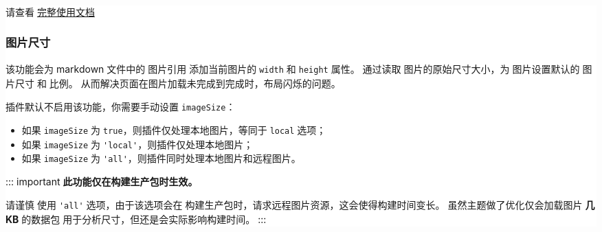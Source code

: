 请查看 [完整使用文档](../../guide/markdown/进阶.md#文件树)

### 图片尺寸

该功能会为 markdown 文件中的 图片引用 添加当前图片的 `width` 和 `height` 属性。
通过读取 图片的原始尺寸大小，为 图片设置默认的 图片尺寸 和 比例。
从而解决页面在图片加载未完成到完成时，布局闪烁的问题。

插件默认不启用该功能，你需要手动设置 `imageSize`：

- 如果 `imageSize` 为 `true`，则插件仅处理本地图片，等同于 `local` 选项；
- 如果 `imageSize` 为 `'local'`，则插件仅处理本地图片；
- 如果 `imageSize` 为 `'all'`，则插件同时处理本地图片和远程图片。

::: important
__此功能仅在构建生产包时生效。__

请谨慎 使用 `'all'` 选项，由于该选项会在 构建生产包时，请求远程图片资源，这会使得构建时间变长。
虽然主题做了优化仅会加载图片 __几 KB__ 的数据包 用于分析尺寸，但还是会实际影响构建时间。
:::
